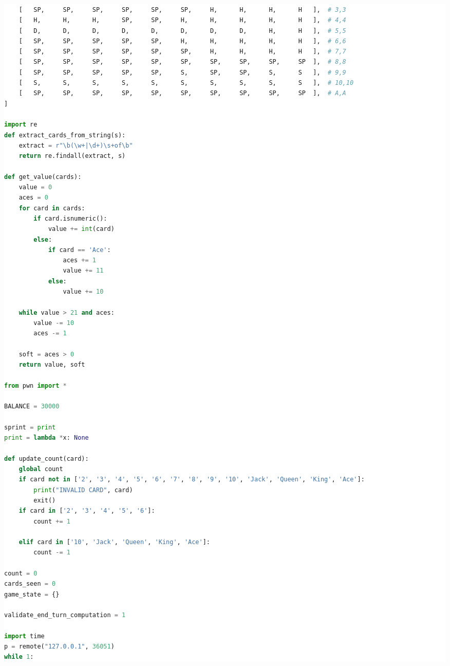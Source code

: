 ```py
    [   SP,     SP,     SP,     SP,     SP,     SP,     H,      H,      H,      H   ],  # 3,3
    [   H,      H,      H,      SP,     SP,     H,      H,      H,      H,      H   ],  # 4,4
    [   D,      D,      D,      D,      D,      D,      D,      D,      H,      H   ],  # 5,5
    [   SP,     SP,     SP,     SP,     SP,     H,      H,      H,      H,      H   ],  # 6,6
    [   SP,     SP,     SP,     SP,     SP,     SP,     H,      H,      H,      H   ],  # 7,7
    [   SP,     SP,     SP,     SP,     SP,     SP,     SP,     SP,     SP,     SP  ],  # 8,8
    [   SP,     SP,     SP,     SP,     SP,     S,      SP,     SP,     S,      S   ],  # 9,9
    [   S,      S,      S,      S,      S,      S,      S,      S,      S,      S   ],  # 10,10
    [   SP,     SP,     SP,     SP,     SP,     SP,     SP,     SP,     SP,     SP  ],  # A,A
]

import re
def extract_cards_from_string(s):
    extract = r"\b(\w+|\d+)\s+of\b"
    return re.findall(extract, s)

def get_value(cards):
    value = 0
    aces = 0
    for card in cards:
        if card.isnumeric():
            value += int(card)
        else:
            if card == 'Ace':
                aces += 1
                value += 11
            else:
                value += 10

    while value > 21 and aces:
        value -= 10
        aces -= 1

    soft = aces > 0
    return value, soft

from pwn import *

BALANCE = 30000

sprint = print
print = lambda *x: None

def update_count(card):
    global count
    if card not in ['2', '3', '4', '5', '6', '7', '8', '9', '10', 'Jack', 'Queen', 'King', 'Ace']:
        print("INVALID CARD", card)
        exit()
    if card in ['2', '3', '4', '5', '6']:
        count += 1

    elif card in ['10', 'Jack', 'Queen', 'King', 'Ace']:
        count -= 1

count = 0
cards_seen = 0
game_state = {}

validate_end_turn_computation = 1

import time
p = remote("127.0.0.1", 36051)
while 1:
```